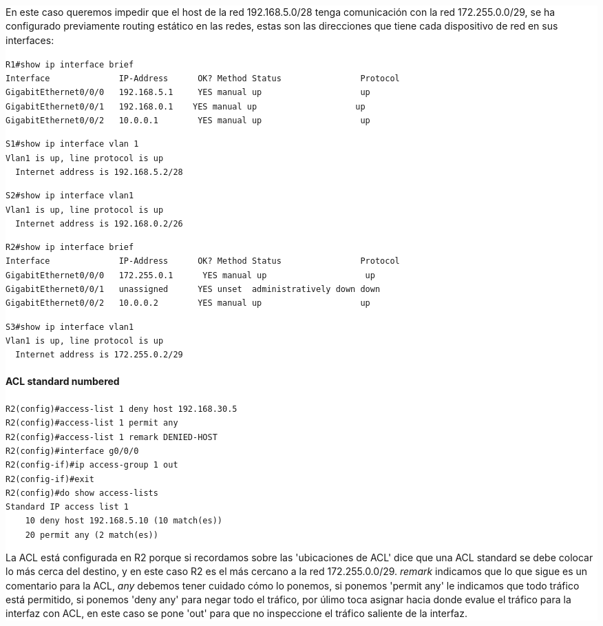 En este caso queremos impedir que el host de la red 192.168.5.0/28 tenga comunicación con la red 172.255.0.0/29, se ha configurado previamente routing estático en las redes, estas son las direcciones que tiene cada dispositivo de red en sus interfaces:
```html
R1#show ip interface brief
Interface              IP-Address      OK? Method Status                Protocol 
GigabitEthernet0/0/0   192.168.5.1     YES manual up                    up 
GigabitEthernet0/0/1   192.168.0.1    YES manual up                    up 
GigabitEthernet0/0/2   10.0.0.1        YES manual up                    up 
```
```html
S1#show ip interface vlan 1
Vlan1 is up, line protocol is up
  Internet address is 192.168.5.2/28
```
```html
S2#show ip interface vlan1
Vlan1 is up, line protocol is up
  Internet address is 192.168.0.2/26
```
```html
R2#show ip interface brief
Interface              IP-Address      OK? Method Status                Protocol 
GigabitEthernet0/0/0   172.255.0.1      YES manual up                    up 
GigabitEthernet0/0/1   unassigned      YES unset  administratively down down 
GigabitEthernet0/0/2   10.0.0.2        YES manual up                    up 
```
```html
S3#show ip interface vlan1
Vlan1 is up, line protocol is up
  Internet address is 172.255.0.2/29
```

#### ACL standard numbered
```html
R2(config)#access-list 1 deny host 192.168.30.5
R2(config)#access-list 1 permit any 
R2(config)#access-list 1 remark DENIED-HOST
R2(config)#interface g0/0/0
R2(config-if)#ip access-group 1 out
R2(config-if)#exit
R2(config)#do show access-lists 
Standard IP access list 1
    10 deny host 192.168.5.10 (10 match(es))
    20 permit any (2 match(es))
```
La ACL está configurada en R2 porque si recordamos sobre las 'ubicaciones de ACL' dice que una ACL standard se debe colocar lo más cerca del destino, y en este caso R2 es el más cercano a la red 172.255.0.0/29. *remark* indicamos que lo que sigue es un comentario para la ACL, *any* debemos tener cuidado cómo lo ponemos, si ponemos 'permit any' le indicamos que todo tráfico está permitido, si ponemos 'deny any' para negar todo el tráfico, por úlimo toca asignar hacia donde evalue el tráfico para la interfaz con ACL, en este caso se pone 'out' para que no inspeccione el tráfico saliente de la interfaz.
